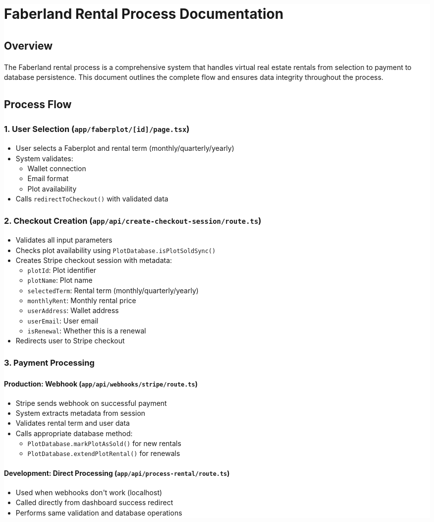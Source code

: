 # Faberland Rental Process Documentation

## Overview

The Faberland rental process is a comprehensive system that handles virtual real estate rentals from selection to payment to database persistence. This document outlines the complete flow and ensures data integrity throughout the process.

## Process Flow

### 1. User Selection (`app/faberplot/[id]/page.tsx`)
- User selects a Faberplot and rental term (monthly/quarterly/yearly)
- System validates:
  - Wallet connection
  - Email format
  - Plot availability
- Calls `redirectToCheckout()` with validated data

### 2. Checkout Creation (`app/api/create-checkout-session/route.ts`)
- Validates all input parameters
- Checks plot availability using `PlotDatabase.isPlotSoldSync()`
- Creates Stripe checkout session with metadata:
  - `plotId`: Plot identifier
  - `plotName`: Plot name
  - `selectedTerm`: Rental term (monthly/quarterly/yearly)
  - `monthlyRent`: Monthly rental price
  - `userAddress`: Wallet address
  - `userEmail`: User email
  - `isRenewal`: Whether this is a renewal
- Redirects user to Stripe checkout

### 3. Payment Processing
#### Production: Webhook (`app/api/webhooks/stripe/route.ts`)
- Stripe sends webhook on successful payment
- System extracts metadata from session
- Validates rental term and user data
- Calls appropriate database method:
  - `PlotDatabase.markPlotAsSold()` for new rentals
  - `PlotDatabase.extendPlotRental()` for renewals

#### Development: Direct Processing (`app/api/process-rental/route.ts`)
- Used when webhooks don't work (localhost)
- Called directly from dashboard success redirect
- Performs same validation and database operations
